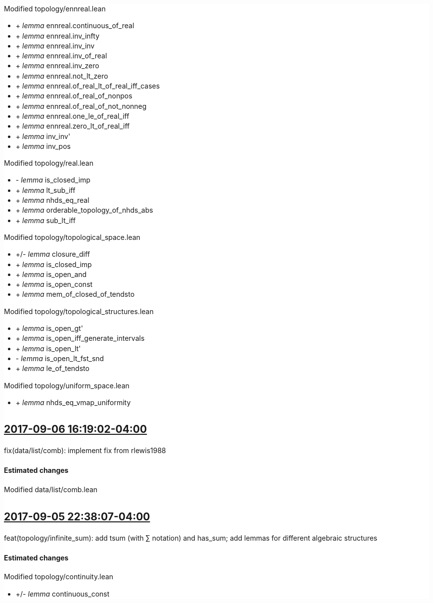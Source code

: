 Modified topology/ennreal.lean
- \+ *lemma* ennreal.continuous_of_real
- \+ *lemma* ennreal.inv_infty
- \+ *lemma* ennreal.inv_inv
- \+ *lemma* ennreal.inv_of_real
- \+ *lemma* ennreal.inv_zero
- \+ *lemma* ennreal.not_lt_zero
- \+ *lemma* ennreal.of_real_lt_of_real_iff_cases
- \+ *lemma* ennreal.of_real_of_nonpos
- \+ *lemma* ennreal.of_real_of_not_nonneg
- \+ *lemma* ennreal.one_le_of_real_iff
- \+ *lemma* ennreal.zero_lt_of_real_iff
- \+ *lemma* inv_inv'
- \+ *lemma* inv_pos

Modified topology/real.lean
- \- *lemma* is_closed_imp
- \+ *lemma* lt_sub_iff
- \+ *lemma* nhds_eq_real
- \+ *lemma* orderable_topology_of_nhds_abs
- \+ *lemma* sub_lt_iff

Modified topology/topological_space.lean
- \+/\- *lemma* closure_diff
- \+ *lemma* is_closed_imp
- \+ *lemma* is_open_and
- \+ *lemma* is_open_const
- \+ *lemma* mem_of_closed_of_tendsto

Modified topology/topological_structures.lean
- \+ *lemma* is_open_gt'
- \+ *lemma* is_open_iff_generate_intervals
- \+ *lemma* is_open_lt'
- \- *lemma* is_open_lt_fst_snd
- \+ *lemma* le_of_tendsto

Modified topology/uniform_space.lean
- \+ *lemma* nhds_eq_vmap_uniformity



## [2017-09-06 16:19:02-04:00](https://github.com/leanprover-community/mathlib/commit/17e48db)
fix(data/list/comb): implement fix from rlewis1988
#### Estimated changes
Modified data/list/comb.lean




## [2017-09-05 22:38:07-04:00](https://github.com/leanprover-community/mathlib/commit/f80ae1f)
feat(topology/infinite_sum): add tsum (with ∑ notation) and has_sum; add lemmas for different algebraic structures
#### Estimated changes
Modified topology/continuity.lean
- \+/\- *lemma* continuous_const
